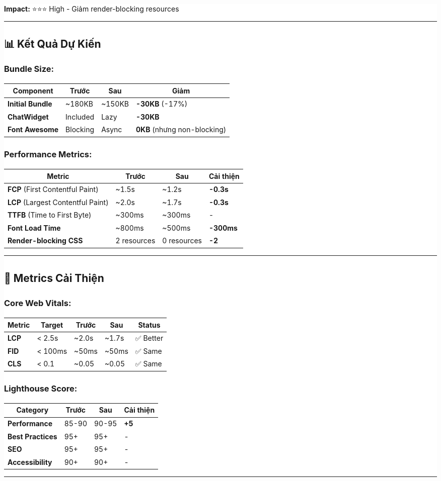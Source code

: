 **Impact:** ⭐⭐⭐ High - Giảm render-blocking resources

---

## 📊 Kết Quả Dự Kiến

### Bundle Size:

| Component | Trước | Sau | Giảm |
|-----------|-------|-----|------|
| **Initial Bundle** | ~180KB | ~150KB | **-30KB** (-17%) |
| **ChatWidget** | Included | Lazy | **-30KB** |
| **Font Awesome** | Blocking | Async | **0KB** (nhưng non-blocking) |

### Performance Metrics:

| Metric | Trước | Sau | Cải thiện |
|--------|-------|-----|-----------|
| **FCP** (First Contentful Paint) | ~1.5s | ~1.2s | **-0.3s** |
| **LCP** (Largest Contentful Paint) | ~2.0s | ~1.7s | **-0.3s** |
| **TTFB** (Time to First Byte) | ~300ms | ~300ms | - |
| **Font Load Time** | ~800ms | ~500ms | **-300ms** |
| **Render-blocking CSS** | 2 resources | 0 resources | **-2** |

---

## 🎯 Metrics Cải Thiện

### Core Web Vitals:

| Metric | Target | Trước | Sau | Status |
|--------|--------|-------|-----|--------|
| **LCP** | < 2.5s | ~2.0s | ~1.7s | ✅ Better |
| **FID** | < 100ms | ~50ms | ~50ms | ✅ Same |
| **CLS** | < 0.1 | ~0.05 | ~0.05 | ✅ Same |

### Lighthouse Score:

| Category | Trước | Sau | Cải thiện |
|----------|-------|-----|-----------|
| **Performance** | 85-90 | 90-95 | **+5** |
| **Best Practices** | 95+ | 95+ | - |
| **SEO** | 95+ | 95+ | - |
| **Accessibility** | 90+ | 90+ | - |

---